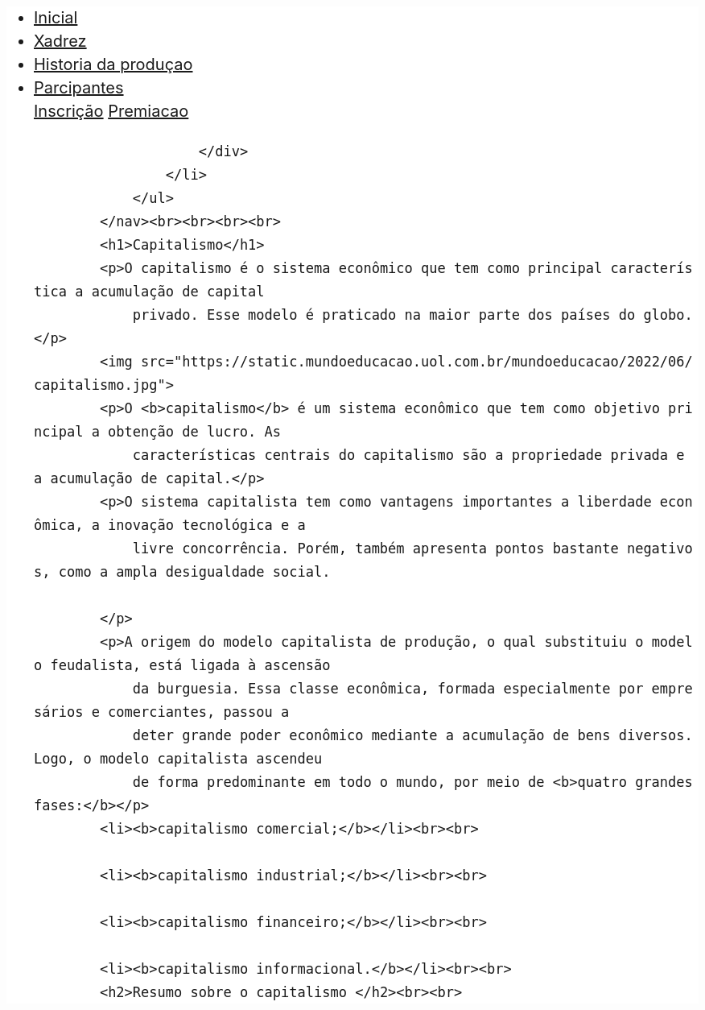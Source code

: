 <head>
    <meta charset="UTF-8">
    <meta name="viewport" content="width=device-width, initial-scale=1.0">
    <link rel="stylesheet" href="./css/capitalismo.css">
    <title>História da produção</title>
</head>

<body style="font-size: 20px;">
    <div class="container">
        <div class="content">
            <nav>
                <ul>
                    <li><a href="Index.html">Inicial</a></li>
                    <li><a href="Xadrez.html">Xadrez</a></li>
                    <li><a href="capitalismo.html">Historia da produçao</a></li>
                    <li class="dropdown">
                        <a class="dropbtn" href="Participante.html">Parcipantes</a>
                        <div class="dropdown-content">
                            <a href="Inscricao.html">Inscrição</a>
                            <a href="Premiacao.html">Premiacao</a>

                        </div>
                    </li>
                </ul>
            </nav><br><br><br><br>
            <h1>Capitalismo</h1>
            <p>O capitalismo é o sistema econômico que tem como principal característica a acumulação de capital
                privado. Esse modelo é praticado na maior parte dos países do globo.</p>
            <img src="https://static.mundoeducacao.uol.com.br/mundoeducacao/2022/06/capitalismo.jpg">
            <p>O <b>capitalismo</b> é um sistema econômico que tem como objetivo principal a obtenção de lucro. As
                características centrais do capitalismo são a propriedade privada e a acumulação de capital.</p>
            <p>O sistema capitalista tem como vantagens importantes a liberdade econômica, a inovação tecnológica e a
                livre concorrência. Porém, também apresenta pontos bastante negativos, como a ampla desigualdade social.

            </p>
            <p>A origem do modelo capitalista de produção, o qual substituiu o modelo feudalista, está ligada à ascensão
                da burguesia. Essa classe econômica, formada especialmente por empresários e comerciantes, passou a
                deter grande poder econômico mediante a acumulação de bens diversos. Logo, o modelo capitalista ascendeu
                de forma predominante em todo o mundo, por meio de <b>quatro grandes fases:</b></p>
            <li><b>capitalismo comercial;</b></li><br><br>

            <li><b>capitalismo industrial;</b></li><br><br>

            <li><b>capitalismo financeiro;</b></li><br><br>

            <li><b>capitalismo informacional.</b></li><br><br>
            <h2>Resumo sobre o capitalismo </h2><br><br>
